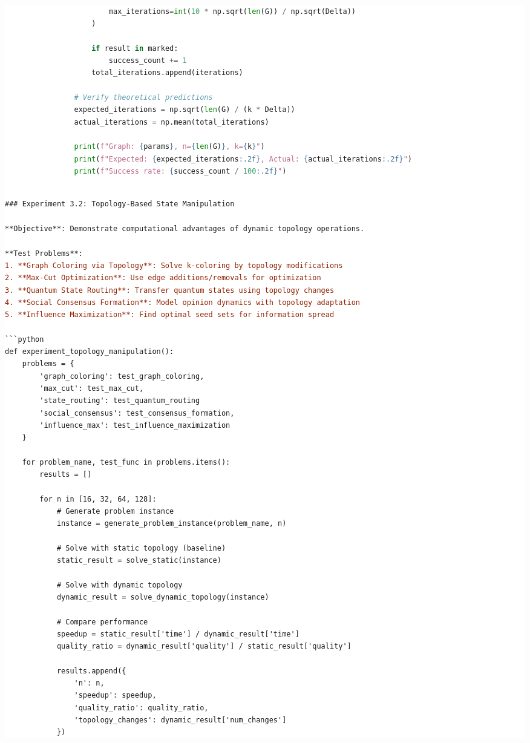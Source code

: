 ```python
                        max_iterations=int(10 * np.sqrt(len(G)) / np.sqrt(Delta))
                    )

                    if result in marked:
                        success_count += 1
                    total_iterations.append(iterations)

                # Verify theoretical predictions
                expected_iterations = np.sqrt(len(G) / (k * Delta))
                actual_iterations = np.mean(total_iterations)

                print(f"Graph: {params}, n={len(G)}, k={k}")
                print(f"Expected: {expected_iterations:.2f}, Actual: {actual_iterations:.2f}")
                print(f"Success rate: {success_count / 100:.2f}")
```

```diff

### Experiment 3.2: Topology-Based State Manipulation

**Objective**: Demonstrate computational advantages of dynamic topology operations.

**Test Problems**:
1. **Graph Coloring via Topology**: Solve k-coloring by topology modifications
2. **Max-Cut Optimization**: Use edge additions/removals for optimization
3. **Quantum State Routing**: Transfer quantum states using topology changes
4. **Social Consensus Formation**: Model opinion dynamics with topology adaptation
5. **Influence Maximization**: Find optimal seed sets for information spread

```python
def experiment_topology_manipulation():
    problems = {
        'graph_coloring': test_graph_coloring,
        'max_cut': test_max_cut,
        'state_routing': test_quantum_routing
        'social_consensus': test_consensus_formation,
        'influence_max': test_influence_maximization
    }

    for problem_name, test_func in problems.items():
        results = []

        for n in [16, 32, 64, 128]:
            # Generate problem instance
            instance = generate_problem_instance(problem_name, n)

            # Solve with static topology (baseline)
            static_result = solve_static(instance)

            # Solve with dynamic topology
            dynamic_result = solve_dynamic_topology(instance)

            # Compare performance
            speedup = static_result['time'] / dynamic_result['time']
            quality_ratio = dynamic_result['quality'] / static_result['quality']

            results.append({
                'n': n,
                'speedup': speedup,
                'quality_ratio': quality_ratio,
                'topology_changes': dynamic_result['num_changes']
            })
```
